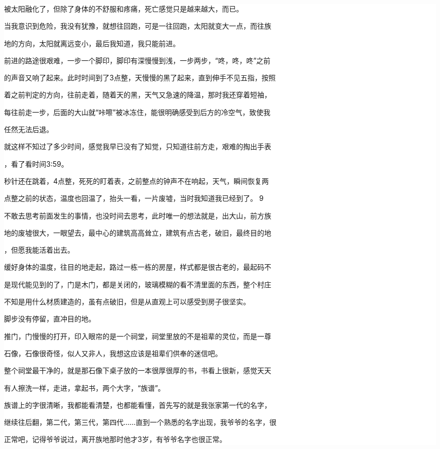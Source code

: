 被太阳融化了，但除了身体的不舒服和疼痛，死亡感觉只是越来越大，而已。



当我意识到危险，我没有犹豫，就想往回跑，可是一往回跑，太阳就变大一点，而往族

地的方向，太阳就离远变小，最后我知道，我只能前进。



前进的路途很艰难，一步一个脚印，脚印有深慢慢到浅，一步两步，“咚，咚，咚”之前

的声音又响了起来。此时时间到了3点整，天慢慢的黑了起来，直到伸手不见五指，按照

着之前判定的方向，往前走着，随着天的黑，天气又急速的降温，那时我还穿着短袖，

每往前走一步，后面的大山就“咔嚓”被冰冻住，能很明确感受到后方的冷空气，致使我

任然无法后退。



就这样不知过了多少时间，感觉我早已没有了知觉，只知道往前方走，艰难的掏出手表

，看了看时间3:59。



秒针还在跳着，4点整，死死的盯着表，之前整点的钟声不在响起，天气，瞬间恢复两

点整之前的状态，温度也回温了，抬头一看，一片废墟，当时我知道我已经到了。 9



不敢去思考前面发生的事情，也没时间去思考，此时唯一的想法就是，出大山，前方族

地的废墟很大，一眼望去，最中心的建筑高高耸立，建筑有点古老，破旧，最终目的地

，但愿我能活着出去。



缓好身体的温度，往目的地走起，路过一栋一栋的房屋，样式都是很古老的，最起码不

是现代能见到的了，门是木门，都是关闭的，玻璃模糊的看不清里面的东西，整个村庄

不知是用什么材质建造的，虽有点破旧，但是从直观上可以感受到房子很坚实。

脚步没有停留，直冲目的地。



推门，门慢慢的打开，印入眼帘的是一个祠堂，祠堂里放的不是祖辈的灵位，而是一尊

石像，石像很奇怪，似人又非人，我想这应该是祖辈们供奉的迷信吧。



整个祠堂最干净的，就是那石像下桌子放的一本很厚很厚的书，书看上很新，感觉天天

有人擦洗一样，走进，拿起书，两个大字，“族谱”。



族谱上的字很清晰，我都能看清楚，也都能看懂，首先写的就是我张家第一代的名字，

继续往后翻，第二代，第三代，第四代……直到一个熟悉的名字出现，我爷爷的名字，很

正常吧，记得爷爷说过，离开族地那时他才3岁，有爷爷名字也很正常。

